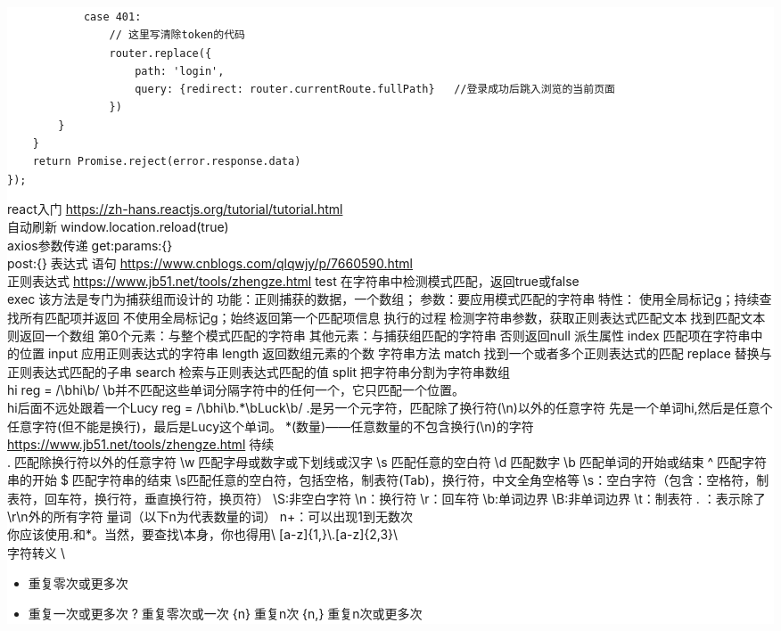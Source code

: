                 case 401:
                    // 这里写清除token的代码
                    router.replace({
                        path: 'login',
                        query: {redirect: router.currentRoute.fullPath}   //登录成功后跳入浏览的当前页面
                    })
            }
        }
        return Promise.reject(error.response.data)
    });	
react入门 	https://zh-hans.reactjs.org/tutorial/tutorial.html	
自动刷新	window.location.reload(true)	
axios参数传递	get:params:{}	
post:{}	
表达式	语句	https://www.cnblogs.com/qlqwjy/p/7660590.html	
正则表达式	https://www.jb51.net/tools/zhengze.html	
test 在字符串中检测模式匹配，返回true或false	
exec 该方法是专门为捕获组而设计的
功能：正则捕获的数据，一个数组；
参数：要应用模式匹配的字符串
特性：
使用全局标记g；持续查找所有匹配项并返回
不使用全局标记g；始终返回第一个匹配项信息
执行的过程
检测字符串参数，获取正则表达式匹配文本
找到匹配文本则返回一个数组
第0个元素：与整个模式匹配的字符串
其他元素：与捕获组匹配的字符串
否则返回null
派生属性
index 匹配项在字符串中的位置
input 应用正则表达式的字符串
length 返回数组元素的个数	字符串方法
match 找到一个或者多个正则表达式的匹配
replace 替换与正则表达式匹配的子串
search 检索与正则表达式匹配的值
split 把字符串分割为字符串数组	
hi	reg = /\bhi\b/	\b并不匹配这些单词分隔字符中的任何一个，它只匹配一个位置。	
hi后面不远处跟着一个Lucy	reg = /\bhi\b.*\bLuck\b/	.是另一个元字符，匹配除了换行符(\n)以外的任意字符	
先是一个单词hi,然后是任意个任意字符(但不能是换行)，最后是Lucy这个单词。	*(数量)——任意数量的不包含换行(\n)的字符	
https://www.jb51.net/tools/zhengze.html 待续	
. 匹配除换行符以外的任意字符
\w 匹配字母或数字或下划线或汉字
\s 匹配任意的空白符
\d 匹配数字
\b 匹配单词的开始或结束
^ 匹配字符串的开始
$ 匹配字符串的结束		\s匹配任意的空白符，包括空格，制表符(Tab)，换行符，中文全角空格等	\s：空白字符（包含：空格符，制表符，回车符，换行符，垂直换行符，换页符）
\S:非空白字符
\n：换行符
\r：回车符
\b:单词边界
\B:非单词边界
\t：制表符
 . ：表示除了\r\n外的所有字符
量词（以下n为代表数量的词）
n+：可以出现1到无数次	
你应该使用\.和\*。当然，要查找\本身，你也得用\\	\[a-z]{1,}\\\.[a-z]{2,3}\	
字符转义 \	
* 重复零次或更多次
+ 重复一次或更多次
? 重复零次或一次
{n} 重复n次
{n,} 重复n次或更多次